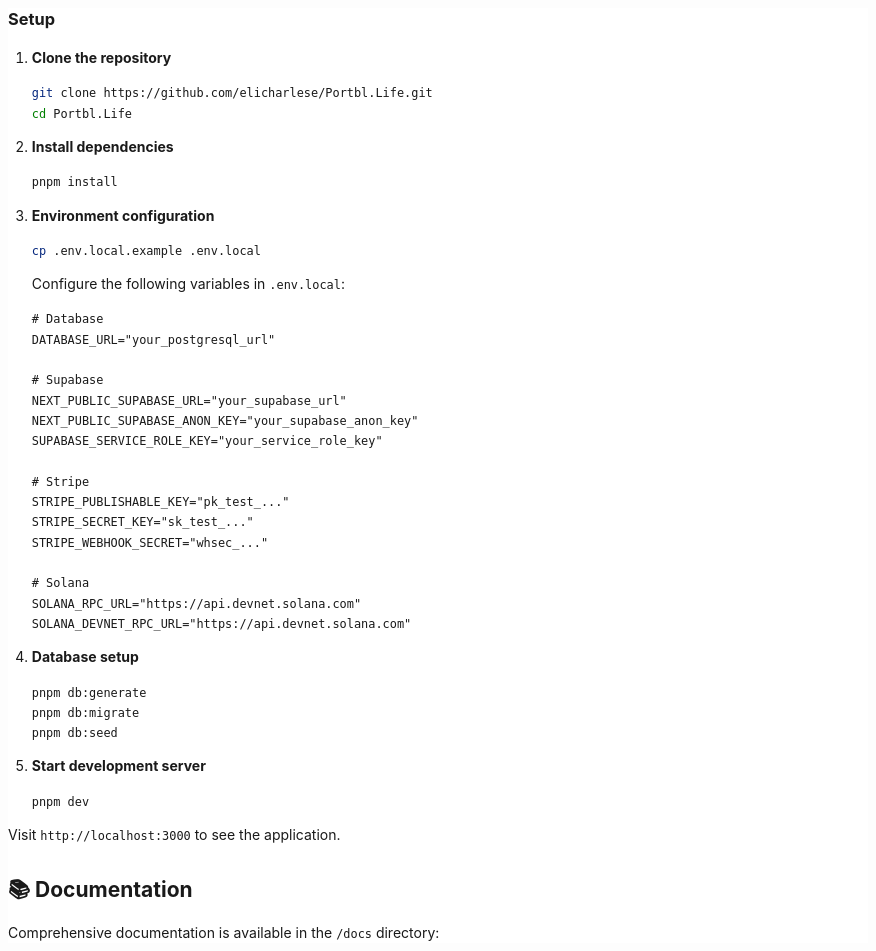 ### Setup

1. **Clone the repository**
   ```bash
   git clone https://github.com/elicharlese/Portbl.Life.git
   cd Portbl.Life
   ```

2. **Install dependencies**
   ```bash
   pnpm install
   ```

3. **Environment configuration**
   ```bash
   cp .env.local.example .env.local
   ```
   
   Configure the following variables in `.env.local`:
   ```env
   # Database
   DATABASE_URL="your_postgresql_url"
   
   # Supabase
   NEXT_PUBLIC_SUPABASE_URL="your_supabase_url"
   NEXT_PUBLIC_SUPABASE_ANON_KEY="your_supabase_anon_key"
   SUPABASE_SERVICE_ROLE_KEY="your_service_role_key"
   
   # Stripe
   STRIPE_PUBLISHABLE_KEY="pk_test_..."
   STRIPE_SECRET_KEY="sk_test_..."
   STRIPE_WEBHOOK_SECRET="whsec_..."
   
   # Solana
   SOLANA_RPC_URL="https://api.devnet.solana.com"
   SOLANA_DEVNET_RPC_URL="https://api.devnet.solana.com"
   ```

4. **Database setup**
   ```bash
   pnpm db:generate
   pnpm db:migrate
   pnpm db:seed
   ```

5. **Start development server**
   ```bash
   pnpm dev
   ```

Visit `http://localhost:3000` to see the application.

## 📚 Documentation

Comprehensive documentation is available in the `/docs` directory:
